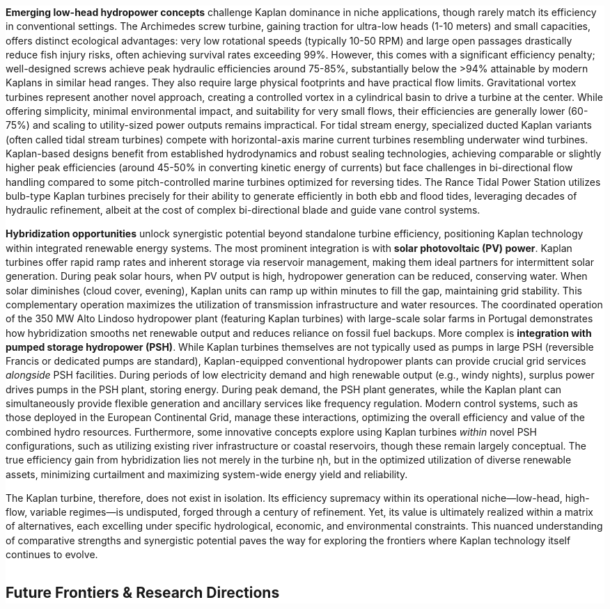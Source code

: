 **Emerging low-head hydropower concepts** challenge Kaplan dominance in niche applications, though rarely match its efficiency in conventional settings. The Archimedes screw turbine, gaining traction for ultra-low heads (1-10 meters) and small capacities, offers distinct ecological advantages: very low rotational speeds (typically 10-50 RPM) and large open passages drastically reduce fish injury risks, often achieving survival rates exceeding 99%. However, this comes with a significant efficiency penalty; well-designed screws achieve peak hydraulic efficiencies around 75-85%, substantially below the >94% attainable by modern Kaplans in similar head ranges. They also require large physical footprints and have practical flow limits. Gravitational vortex turbines represent another novel approach, creating a controlled vortex in a cylindrical basin to drive a turbine at the center. While offering simplicity, minimal environmental impact, and suitability for very small flows, their efficiencies are generally lower (60-75%) and scaling to utility-sized power outputs remains impractical. For tidal stream energy, specialized ducted Kaplan variants (often called tidal stream turbines) compete with horizontal-axis marine current turbines resembling underwater wind turbines. Kaplan-based designs benefit from established hydrodynamics and robust sealing technologies, achieving comparable or slightly higher peak efficiencies (around 45-50% in converting kinetic energy of currents) but face challenges in bi-directional flow handling compared to some pitch-controlled marine turbines optimized for reversing tides. The Rance Tidal Power Station utilizes bulb-type Kaplan turbines precisely for their ability to generate efficiently in both ebb and flood tides, leveraging decades of hydraulic refinement, albeit at the cost of complex bi-directional blade and guide vane control systems.

**Hybridization opportunities** unlock synergistic potential beyond standalone turbine efficiency, positioning Kaplan technology within integrated renewable energy systems. The most prominent integration is with **solar photovoltaic (PV) power**. Kaplan turbines offer rapid ramp rates and inherent storage via reservoir management, making them ideal partners for intermittent solar generation. During peak solar hours, when PV output is high, hydropower generation can be reduced, conserving water. When solar diminishes (cloud cover, evening), Kaplan units can ramp up within minutes to fill the gap, maintaining grid stability. This complementary operation maximizes the utilization of transmission infrastructure and water resources. The coordinated operation of the 350 MW Alto Lindoso hydropower plant (featuring Kaplan turbines) with large-scale solar farms in Portugal demonstrates how hybridization smooths net renewable output and reduces reliance on fossil fuel backups. More complex is **integration with pumped storage hydropower (PSH)**. While Kaplan turbines themselves are not typically used as pumps in large PSH (reversible Francis or dedicated pumps are standard), Kaplan-equipped conventional hydropower plants can provide crucial grid services *alongside* PSH facilities. During periods of low electricity demand and high renewable output (e.g., windy nights), surplus power drives pumps in the PSH plant, storing energy. During peak demand, the PSH plant generates, while the Kaplan plant can simultaneously provide flexible generation and ancillary services like frequency regulation. Modern control systems, such as those deployed in the European Continental Grid, manage these interactions, optimizing the overall efficiency and value of the combined hydro resources. Furthermore, some innovative concepts explore using Kaplan turbines *within* novel PSH configurations, such as utilizing existing river infrastructure or coastal reservoirs, though these remain largely conceptual. The true efficiency gain from hybridization lies not merely in the turbine ηh, but in the optimized utilization of diverse renewable assets, minimizing curtailment and maximizing system-wide energy yield and reliability.

The Kaplan turbine, therefore, does not exist in isolation. Its efficiency supremacy within its operational niche—low-head, high-flow, variable regimes—is undisputed, forged through a century of refinement. Yet, its value is ultimately realized within a matrix of alternatives, each excelling under specific hydrological, economic, and environmental constraints. This nuanced understanding of comparative strengths and synergistic potential paves the way for exploring the frontiers where Kaplan technology itself continues to evolve.

## Future Frontiers & Research Directions
